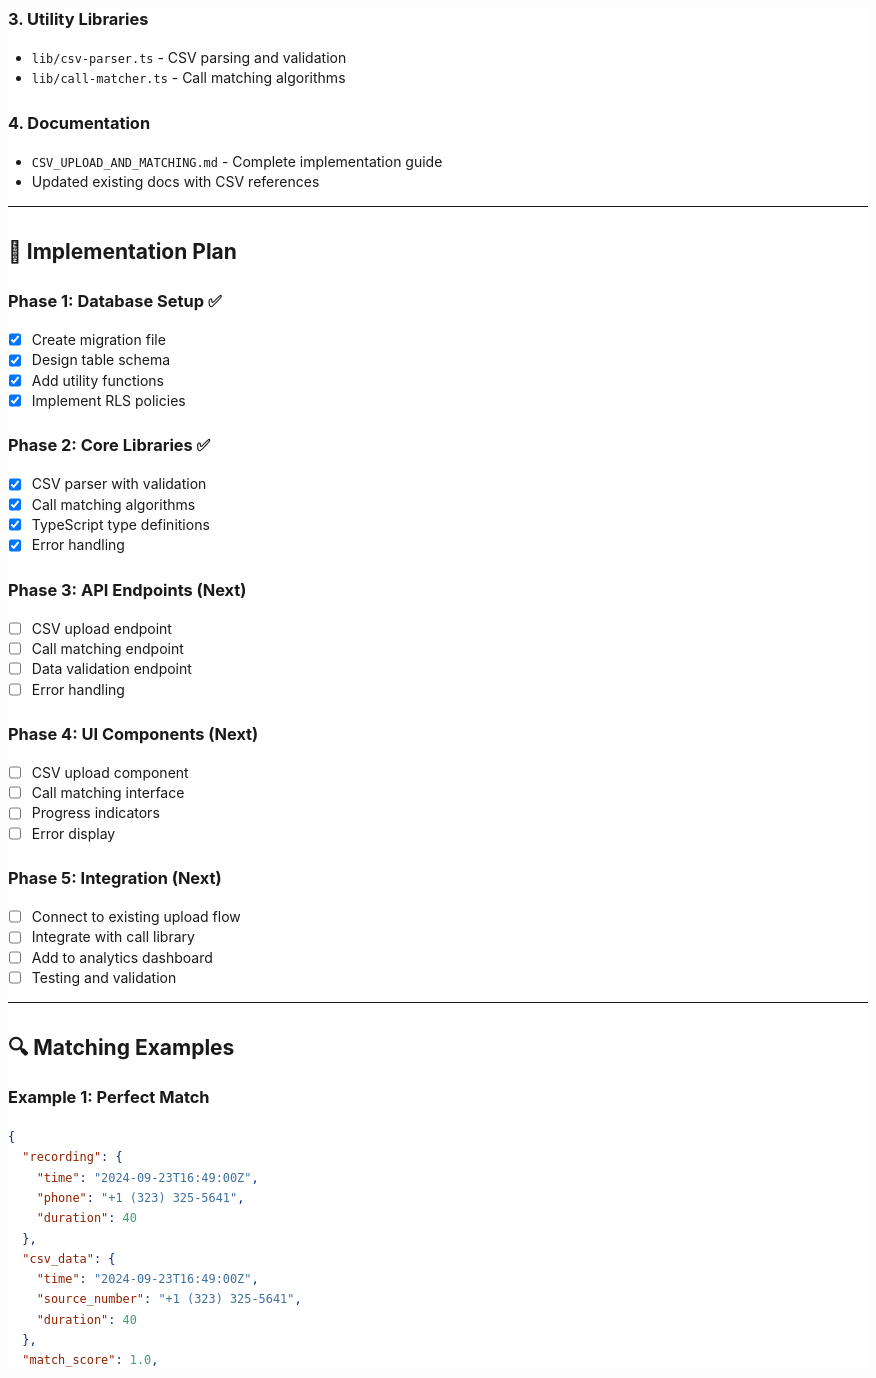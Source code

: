 ### 3. Utility Libraries
- `lib/csv-parser.ts` - CSV parsing and validation
- `lib/call-matcher.ts` - Call matching algorithms

### 4. Documentation
- `CSV_UPLOAD_AND_MATCHING.md` - Complete implementation guide
- Updated existing docs with CSV references

---

## 🚀 Implementation Plan

### Phase 1: Database Setup ✅
- [x] Create migration file
- [x] Design table schema
- [x] Add utility functions
- [x] Implement RLS policies

### Phase 2: Core Libraries ✅
- [x] CSV parser with validation
- [x] Call matching algorithms
- [x] TypeScript type definitions
- [x] Error handling

### Phase 3: API Endpoints (Next)
- [ ] CSV upload endpoint
- [ ] Call matching endpoint
- [ ] Data validation endpoint
- [ ] Error handling

### Phase 4: UI Components (Next)
- [ ] CSV upload component
- [ ] Call matching interface
- [ ] Progress indicators
- [ ] Error display

### Phase 5: Integration (Next)
- [ ] Connect to existing upload flow
- [ ] Integrate with call library
- [ ] Add to analytics dashboard
- [ ] Testing and validation

---

## 🔍 Matching Examples

### Example 1: Perfect Match
```json
{
  "recording": {
    "time": "2024-09-23T16:49:00Z",
    "phone": "+1 (323) 325-5641",
    "duration": 40
  },
  "csv_data": {
    "time": "2024-09-23T16:49:00Z",
    "source_number": "+1 (323) 325-5641",
    "duration": 40
  },
  "match_score": 1.0,
```